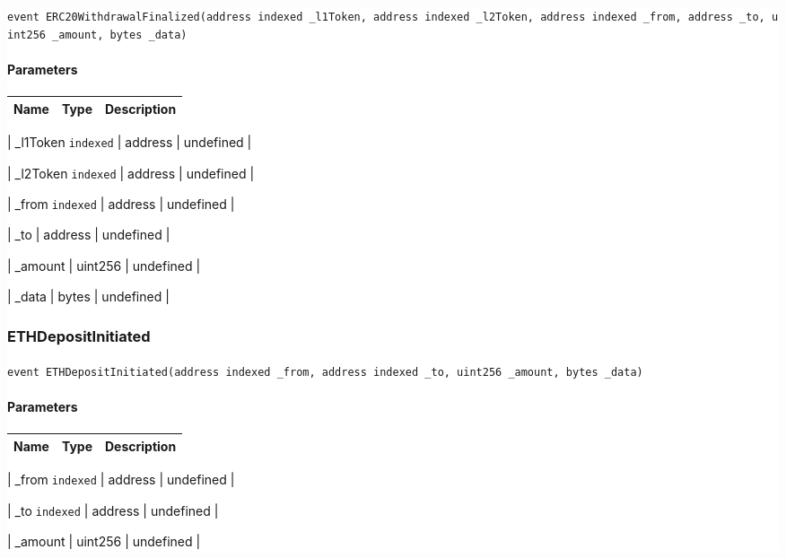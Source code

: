 
```solidity
event ERC20WithdrawalFinalized(address indexed _l1Token, address indexed _l2Token, address indexed _from, address _to, uint256 _amount, bytes _data)

```








#### Parameters

| Name | Type | Description |
|---|---|---|

| _l1Token `indexed` | address | undefined |

| _l2Token `indexed` | address | undefined |

| _from `indexed` | address | undefined |

| _to  | address | undefined |

| _amount  | uint256 | undefined |

| _data  | bytes | undefined |




### ETHDepositInitiated


```solidity
event ETHDepositInitiated(address indexed _from, address indexed _to, uint256 _amount, bytes _data)

```








#### Parameters

| Name | Type | Description |
|---|---|---|

| _from `indexed` | address | undefined |

| _to `indexed` | address | undefined |

| _amount  | uint256 | undefined |
